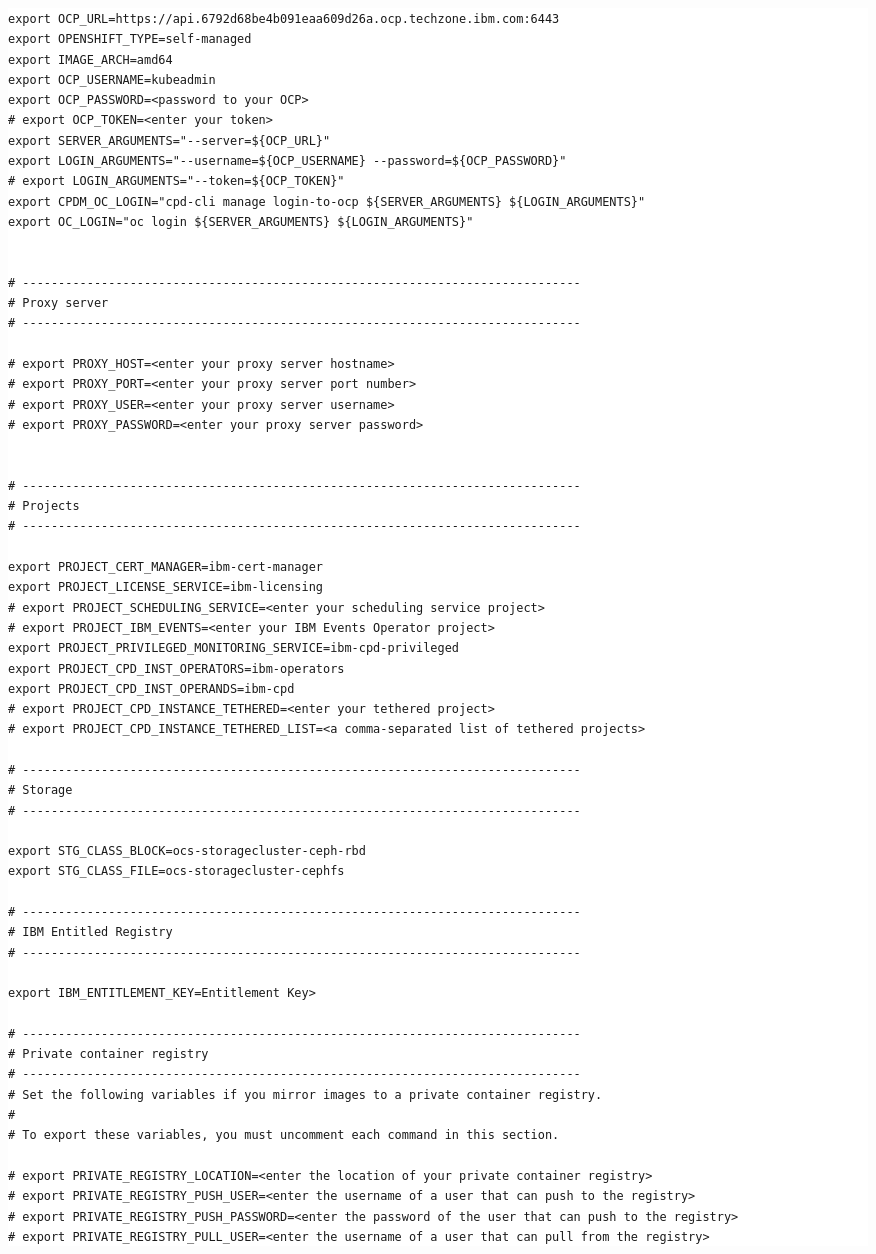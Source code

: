 ```
export OCP_URL=https://api.6792d68be4b091eaa609d26a.ocp.techzone.ibm.com:6443
export OPENSHIFT_TYPE=self-managed
export IMAGE_ARCH=amd64
export OCP_USERNAME=kubeadmin
export OCP_PASSWORD=<password to your OCP>
# export OCP_TOKEN=<enter your token>
export SERVER_ARGUMENTS="--server=${OCP_URL}"
export LOGIN_ARGUMENTS="--username=${OCP_USERNAME} --password=${OCP_PASSWORD}"
# export LOGIN_ARGUMENTS="--token=${OCP_TOKEN}"
export CPDM_OC_LOGIN="cpd-cli manage login-to-ocp ${SERVER_ARGUMENTS} ${LOGIN_ARGUMENTS}"
export OC_LOGIN="oc login ${SERVER_ARGUMENTS} ${LOGIN_ARGUMENTS}"


# ------------------------------------------------------------------------------
# Proxy server
# ------------------------------------------------------------------------------

# export PROXY_HOST=<enter your proxy server hostname>
# export PROXY_PORT=<enter your proxy server port number>
# export PROXY_USER=<enter your proxy server username>
# export PROXY_PASSWORD=<enter your proxy server password>


# ------------------------------------------------------------------------------
# Projects
# ------------------------------------------------------------------------------

export PROJECT_CERT_MANAGER=ibm-cert-manager
export PROJECT_LICENSE_SERVICE=ibm-licensing
# export PROJECT_SCHEDULING_SERVICE=<enter your scheduling service project>
# export PROJECT_IBM_EVENTS=<enter your IBM Events Operator project>
export PROJECT_PRIVILEGED_MONITORING_SERVICE=ibm-cpd-privileged
export PROJECT_CPD_INST_OPERATORS=ibm-operators
export PROJECT_CPD_INST_OPERANDS=ibm-cpd
# export PROJECT_CPD_INSTANCE_TETHERED=<enter your tethered project>
# export PROJECT_CPD_INSTANCE_TETHERED_LIST=<a comma-separated list of tethered projects>

# ------------------------------------------------------------------------------
# Storage
# ------------------------------------------------------------------------------

export STG_CLASS_BLOCK=ocs-storagecluster-ceph-rbd
export STG_CLASS_FILE=ocs-storagecluster-cephfs

# ------------------------------------------------------------------------------
# IBM Entitled Registry
# ------------------------------------------------------------------------------

export IBM_ENTITLEMENT_KEY=Entitlement Key>

# ------------------------------------------------------------------------------
# Private container registry
# ------------------------------------------------------------------------------
# Set the following variables if you mirror images to a private container registry.
#
# To export these variables, you must uncomment each command in this section.

# export PRIVATE_REGISTRY_LOCATION=<enter the location of your private container registry>
# export PRIVATE_REGISTRY_PUSH_USER=<enter the username of a user that can push to the registry>
# export PRIVATE_REGISTRY_PUSH_PASSWORD=<enter the password of the user that can push to the registry>
# export PRIVATE_REGISTRY_PULL_USER=<enter the username of a user that can pull from the registry>
```